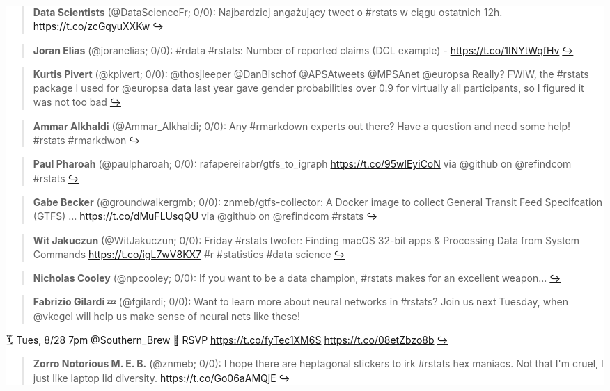 
> **Data Scientists** (@DataScienceFr; 0/0): Najbardziej angażujący tweet o #rstats w ciągu ostatnich 12h. https://t.co/zcGqyuXXKw  [&#8618;](https://twitter.com/dataandme/status/1033055428652003328)




> **Joran Elias** (@joranelias; 0/0): #rdata #rstats: Number of reported claims (DCL example) - https://t.co/1INYtWqfHv  [&#8618;](https://twitter.com/dataandme/status/1033067262922633216)




> **Kurtis Pivert** (@kpivert; 0/0): @thosjleeper @DanBischof @APSAtweets @MPSAnet @europsa Really? FWIW, the #rstats package I used for @europsa data last year gave gender probabilities over 0.9 for virtually all participants, so I figured it was not too bad  [&#8618;](https://twitter.com/dataandme/status/1033062180755832832)




> **Ammar Alkhaldi** (@Ammar_Alkhaldi; 0/0): Any #rmarkdown experts out there? Have a question and need some help! #rstats #rmarkdwon  [&#8618;](https://twitter.com/dataandme/status/1033061893848494080)




> **Paul Pharoah** (@paulpharoah; 0/0): rafapereirabr/gtfs_to_igraph https://t.co/95wlEyiCoN via @github on @refindcom #rstats  [&#8618;](https://twitter.com/dataandme/status/1033057805459021824)




> **Gabe Becker** (@groundwalkergmb; 0/0): znmeb/gtfs-collector: A Docker image to collect General Transit Feed Specifcation (GTFS) … https://t.co/dMuFLUsqQU via @github on @refindcom #rstats  [&#8618;](https://twitter.com/dataandme/status/1033060537456717824)




> **Wit Jakuczun** (@WitJakuczun; 0/0): Friday #rstats twofer: Finding macOS 32-bit apps &amp; Processing Data from System Commands https://t.co/igL7wV8KX7 #r #statistics #data science  [&#8618;](https://twitter.com/dataandme/status/1033059041851985920)




> **Nicholas Cooley** (@npcooley; 0/0): If you want to be a data champion, #rstats makes for an excellent weapon...  [&#8618;](https://twitter.com/dataandme/status/1033058910905745410)




> **Fabrizio Gilardi 💤** (@fgilardi; 0/0): Want to learn more about neural networks in #rstats? Join us next Tuesday, when @vkegel will help us make sense of neural nets like these!
>
🗓️ Tues, 8/28 7pm @Southern_Brew
👋 RSVP https://t.co/fyTec1XM6S https://t.co/08etZbzo8b  [&#8618;](https://twitter.com/dataandme/status/1033057074563964928)




> **Zorro Notorious M. E. B.** (@znmeb; 0/0): I hope there are heptagonal stickers to irk #rstats hex maniacs. Not that I'm cruel, I just like laptop lid diversity. https://t.co/Go06aAMQjE  [&#8618;](https://twitter.com/dataandme/status/1033055486264975361)
